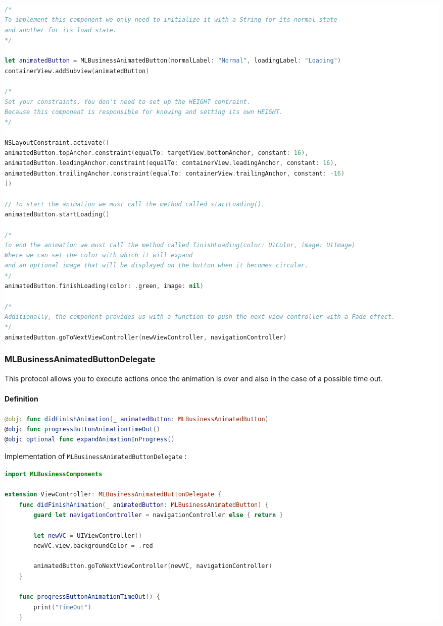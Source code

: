 ```swift
/* 
To implement this component we only need to initialize it with a String for its normal state 
and another for its load state.
*/

let animatedButton = MLBusinessAnimatedButton(normalLabel: "Normal", loadingLabel: "Loading")
containerView.addSubview(animatedButton)

/* 
Set your constraints. You don't need to set up the HEIGHT contraint. 
Because this component is responsible for knowing and setting its own HEIGHT.
*/

NSLayoutConstraint.activate([
animatedButton.topAnchor.constraint(equalTo: targetView.bottomAnchor, constant: 16),
animatedButton.leadingAnchor.constraint(equalTo: containerView.leadingAnchor, constant: 16),
animatedButton.trailingAnchor.constraint(equalTo: containerView.trailingAnchor, constant: -16)
])

// To start the animation we must call the method called startLoading().
animatedButton.startLoading()

/* 
To end the animation we must call the method called finishLoading(color: UIColor, image: UIImage)
Where we can set the color with which it will expand
and an optional image that will be displayed on the button when it becomes circular.
*/
animatedButton.finishLoading(color: .green, image: nil)

/*
Additionally, the component provides us with a function to push the next view controller with a Fade effect.
*/
animatedButton.goToNextViewController(newViewController, navigationController)
```
### MLBusinessAnimatedButtonDelegate
This protocol allows you to execute actions once the animation is over and also in the case of a possible time out.

#### Definition
```swift
@objc func didFinishAnimation(_ animatedButton: MLBusinessAnimatedButton)
@objc func progressButtonAnimationTimeOut()
@objc optional func expandAnimationInProgress()
```

Implementation of `MLBusinessAnimatedButtonDelegate` :
```swift
import MLBusinessComponents

extension ViewController: MLBusinessAnimatedButtonDelegate {
    func didFinishAnimation(_ animatedButton: MLBusinessAnimatedButton) {
        guard let navigationController = navigationController else { return }

        let newVC = UIViewController()
        newVC.view.backgroundColor = .red

        animatedButton.goToNextViewController(newVC, navigationController)
    }

    func progressButtonAnimationTimeOut() {
        print("TimeOut")
    }
```